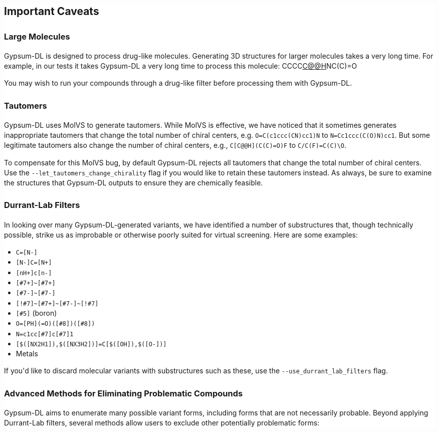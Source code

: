 ## Important Caveats

### Large Molecules

Gypsum-DL is designed to process drug-like molecules. Generating 3D structures
for larger molecules takes a very long time. For example, in our tests it
takes Gypsum-DL a very long time to process this molecule:
CCCC[C@@H](C(N[C@H]1CC(NCCCC[C@H](NC([C@@H](NC([C@@H](NC([C@@H](NC([C@@H]2CCCN2C1=O)=O)Cc3ccccc3)=O)CCCNC(N)=N)=O)Cc(c[nH]4)c5c4cccc5)=O)C(N6CCC[C@H]6C(N[C@@H](C(C)C)C(N)=O)=O)=O)=O)=O)NC(C)=O

You may wish to run your compounds through a drug-like filter before
processing them with Gypsum-DL.

### Tautomers

Gypsum-DL uses MolVS to generate tautomers. While MolVS is effective, we have
noticed that it sometimes generates inappropriate tautomers that change the
total number of chiral centers, e.g. `O=C(c1ccc(CN)cc1)N` to
`N=Cc1ccc(C(O)N)cc1`. But some legitimate tautomers also change the number of
chiral centers, e.g., `C[C@@H](C(C)=O)F` to `C/C(F)=C(C)\O`.

To compensate for this MolVS bug, by default Gypsum-DL rejects all tautomers
that change the total number of chiral centers. Use the
`--let_tautomers_change_chirality` flag if you would like to retain these
tautomers instead. As always, be sure to examine the structures that Gypsum-DL
outputs to ensure they are chemically feasible.

### Durrant-Lab Filters

In looking over many Gypsum-DL-generated variants, we have identified a number
of substructures that, though technically possible, strike us as improbable or
otherwise poorly suited for virtual screening. Here are some examples:

* `C=[N-]`
* `[N-]C=[N+]`
* `[nH+]c[n-]`
* `[#7+]~[#7+]`
* `[#7-]~[#7-]`
* `[!#7]~[#7+]~[#7-]~[!#7]`
* `[#5]` (boron)
* `O=[PH](=O)([#8])([#8])`
* `N=c1cc[#7]c[#7]1`
* `[$([NX2H1]),$([NX3H2])]=C[$([OH]),$([O-])]`
* Metals

If you'd like to discard molecular variants with substructures such as these,
use the `--use_durrant_lab_filters` flag.

### Advanced Methods for Eliminating Problematic Compounds

Gypsum-DL aims to enumerate many possible variant forms, including forms that
are not necessarily probable. Beyond applying Durrant-Lab filters, several
methods allow users to exclude other potentially problematic forms:
